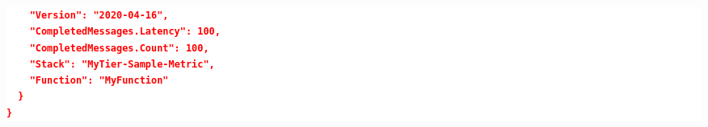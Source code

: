 ```json
    "Version": "2020-04-16",
    "CompletedMessages.Latency": 100,
    "CompletedMessages.Count": 100,
    "Stack": "MyTier-Sample-Metric",
    "Function": "MyFunction"
  }
}
```